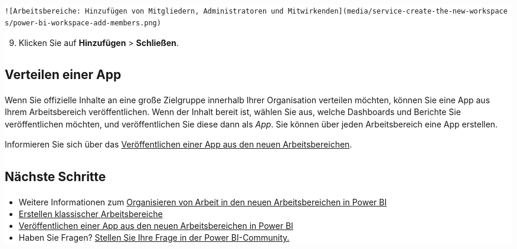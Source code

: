     ![Arbeitsbereiche: Hinzufügen von Mitgliedern, Administratoren und Mitwirkenden](media/service-create-the-new-workspaces/power-bi-workspace-add-members.png)

9. Klicken Sie auf **Hinzufügen** > **Schließen**.


## <a name="distribute-an-app"></a>Verteilen einer App

Wenn Sie offizielle Inhalte an eine große Zielgruppe innerhalb Ihrer Organisation verteilen möchten, können Sie eine App aus Ihrem Arbeitsbereich veröffentlichen.  Wenn der Inhalt bereit ist, wählen Sie aus, welche Dashboards und Berichte Sie veröffentlichen möchten, und veröffentlichen Sie diese dann als *App*. Sie können über jeden Arbeitsbereich eine App erstellen.

Informieren Sie sich über das [Veröffentlichen einer App aus den neuen Arbeitsbereichen](service-create-distribute-apps.md).

## <a name="next-steps"></a>Nächste Schritte
* Weitere Informationen zum [Organisieren von Arbeit in den neuen Arbeitsbereichen in Power BI](service-new-workspaces.md)
* [Erstellen klassischer Arbeitsbereiche](service-create-workspaces.md)
* [Veröffentlichen einer App aus den neuen Arbeitsbereichen in Power BI](service-create-distribute-apps.md)
* Haben Sie Fragen? [Stellen Sie Ihre Frage in der Power BI-Community.](https://community.powerbi.com/)
